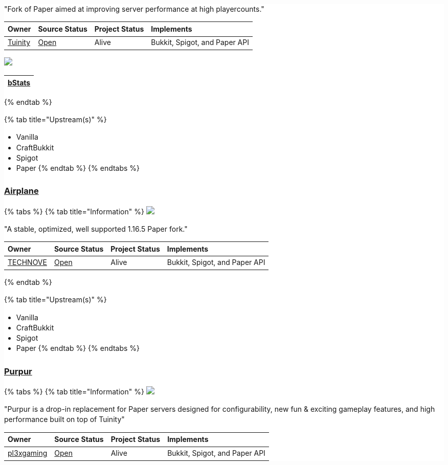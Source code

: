 "Fork of Paper aimed at improving server performance at high playercounts."

| Owner | Source Status | Project Status | Implements |
| :--- | :--- | :--- | :--- |
| [Tuinity](https://github.com/Tuinity) | [Open](https://github.com/Tuinity/Tuinity) | Alive | Bukkit, Spigot, and Paper API |

![](https://bstats.org/signatures/server-implementation/Tuinity.svg)

| [bStats](https://bstats.org/plugin/server-implementation/Tuinity/9505) |
| :---: |
{% endtab %}

{% tab title="Upstream\(s\)" %}
* Vanilla
* CraftBukkit
* Spigot
* Paper
{% endtab %}
{% endtabs %}

### [Airplane](https://airplane.gg/)

{% tabs %}
{% tab title="Information" %}
![](https://blog.airplane.gg/static/4451c090fa09b673bbbb4196516c0745/a30db/hero.png)

"A stable, optimized, well supported 1.16.5 Paper fork."

| Owner | Source Status | Project Status | Implements |
| :--- | :--- | :--- | :--- |
| [TECHNOVE](https://github.com/TECHNOVE) | [Open](https://github.com/TECHNOVE/Airplane) | Alive | Bukkit, Spigot, and Paper API |
{% endtab %}

{% tab title="Upstream\(s\)" %}
* Vanilla
* CraftBukkit
* Spigot
* Paper
{% endtab %}
{% endtabs %}

### [Purpur](https://purpur.pl3x.net/)

{% tabs %}
{% tab title="Information" %}
![](https://repository-images.githubusercontent.com/184300222/14b11480-3303-11eb-8ca4-ea5711d942fb)

"Purpur is a drop-in replacement for Paper servers designed for configurability, new fun & exciting gameplay features, and high performance built on top of Tuinity"

| Owner | Source Status | Project Status | Implements |
| :--- | :--- | :--- | :--- |
| [pl3xgaming](https://github.com/pl3xgaming) | [Open](https://github.com/pl3xgaming/Purpur) | Alive | Bukkit, Spigot, and Paper API |
